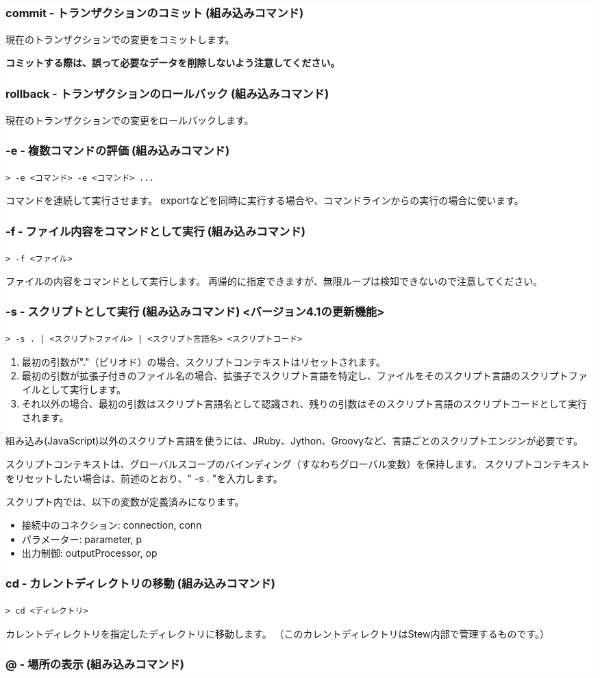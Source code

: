 
### commit - トランザクションのコミット (組み込みコマンド)

現在のトランザクションでの変更をコミットします。

**コミットする際は、誤って必要なデータを削除しないよう注意してください。**


### rollback - トランザクションのロールバック (組み込みコマンド)

現在のトランザクションでの変更をロールバックします。


### -e - 複数コマンドの評価 (組み込みコマンド)

    > -e <コマンド> -e <コマンド> ...

コマンドを連続して実行させます。
exportなどを同時に実行する場合や、コマンドラインからの実行の場合に使います。


### -f - ファイル内容をコマンドとして実行 (組み込みコマンド)

    > -f <ファイル>

ファイルの内容をコマンドとして実行します。
再帰的に指定できますが、無限ループは検知できないので注意してください。


### -s - スクリプトとして実行 (組み込みコマンド) \<バージョン4.1の更新機能\>

    > -s . | <スクリプトファイル> | <スクリプト言語名> <スクリプトコード>

 1. 最初の引数が"."（ピリオド）の場合、スクリプトコンテキストはリセットされます。
 2. 最初の引数が拡張子付きのファイル名の場合、拡張子でスクリプト言語を特定し、ファイルをそのスクリプト言語のスクリプトファイルとして実行します。
 3. それ以外の場合、最初の引数はスクリプト言語名として認識され、残りの引数はそのスクリプト言語のスクリプトコードとして実行されます。

組み込み(JavaScript)以外のスクリプト言語を使うには、JRuby、Jython、Groovyなど、言語ごとのスクリプトエンジンが必要です。

スクリプトコンテキストは、グローバルスコープのバインディング（すなわちグローバル変数）を保持します。
スクリプトコンテキストをリセットしたい場合は、前述のとおり、" -s . "を入力します。

スクリプト内では、以下の変数が定義済みになります。

 * 接続中のコネクション: connection, conn
 * パラメーター: parameter, p
 * 出力制御: outputProcessor, op


### cd - カレントディレクトリの移動 (組み込みコマンド)

    > cd <ディレクトリ>

カレントディレクトリを指定したディレクトリに移動します。
（このカレントディレクトリはStew内部で管理するものです。）


### @ - 場所の表示 (組み込みコマンド)
